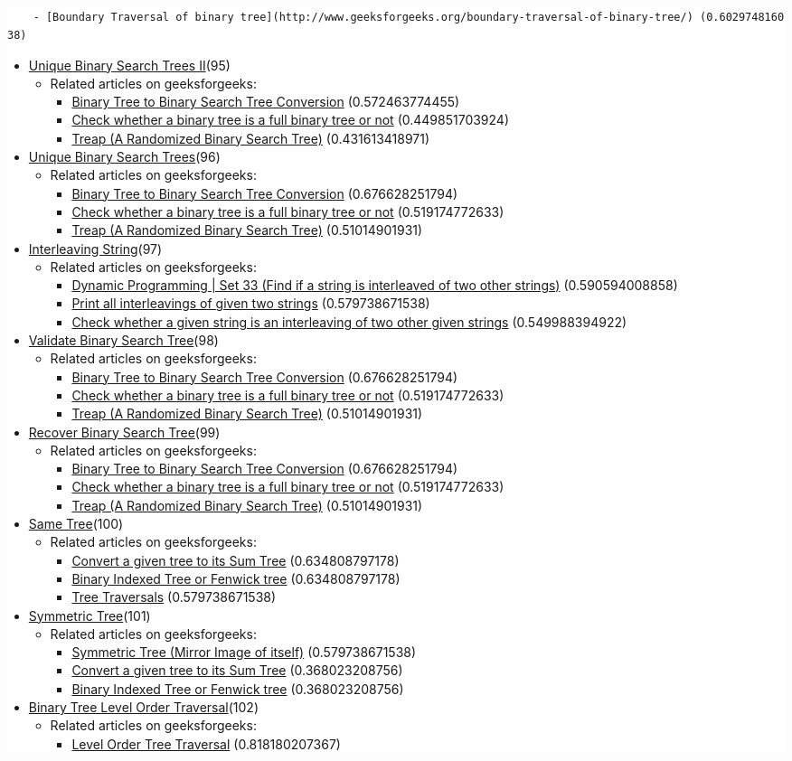         - [Boundary Traversal of binary tree](http://www.geeksforgeeks.org/boundary-traversal-of-binary-tree/) (0.602974816038)
- [Unique Binary Search Trees II](https://leetcode.com/problems/unique-binary-search-trees-ii/)(95)
    - Related articles on geeksforgeeks:
        - [Binary Tree to Binary Search Tree Conversion](http://www.geeksforgeeks.org/binary-tree-to-binary-search-tree-conversion/) (0.572463774455)
        - [Check whether a binary tree is a full binary tree or not](http://www.geeksforgeeks.org/check-whether-binary-tree-full-binary-tree-not/) (0.449851703924)
        - [Treap (A Randomized Binary Search Tree)](http://www.geeksforgeeks.org/treap-a-randomized-binary-search-tree/) (0.431613418971)
- [Unique Binary Search Trees](https://leetcode.com/problems/unique-binary-search-trees/)(96)
    - Related articles on geeksforgeeks:
        - [Binary Tree to Binary Search Tree Conversion](http://www.geeksforgeeks.org/binary-tree-to-binary-search-tree-conversion/) (0.676628251794)
        - [Check whether a binary tree is a full binary tree or not](http://www.geeksforgeeks.org/check-whether-binary-tree-full-binary-tree-not/) (0.519174772633)
        - [Treap (A Randomized Binary Search Tree)](http://www.geeksforgeeks.org/treap-a-randomized-binary-search-tree/) (0.51014901931)
- [Interleaving String](https://leetcode.com/problems/interleaving-string/)(97)
    - Related articles on geeksforgeeks:
        - [Dynamic Programming | Set 33 (Find if a string is interleaved of two other strings)](http://www.geeksforgeeks.org/check-whether-a-given-string-is-an-interleaving-of-two-other-given-strings-set-2/) (0.590594008858)
        - [Print all interleavings of given two strings](http://www.geeksforgeeks.org/print-all-interleavings-of-given-two-strings/) (0.579738671538)
        - [Check whether a given string is an interleaving of two other given strings](http://www.geeksforgeeks.org/check-whether-a-given-string-is-an-interleaving-of-two-other-given-strings/) (0.549988394922)
- [Validate Binary Search Tree](https://leetcode.com/problems/validate-binary-search-tree/)(98)
    - Related articles on geeksforgeeks:
        - [Binary Tree to Binary Search Tree Conversion](http://www.geeksforgeeks.org/binary-tree-to-binary-search-tree-conversion/) (0.676628251794)
        - [Check whether a binary tree is a full binary tree or not](http://www.geeksforgeeks.org/check-whether-binary-tree-full-binary-tree-not/) (0.519174772633)
        - [Treap (A Randomized Binary Search Tree)](http://www.geeksforgeeks.org/treap-a-randomized-binary-search-tree/) (0.51014901931)
- [Recover Binary Search Tree](https://leetcode.com/problems/recover-binary-search-tree/)(99)
    - Related articles on geeksforgeeks:
        - [Binary Tree to Binary Search Tree Conversion](http://www.geeksforgeeks.org/binary-tree-to-binary-search-tree-conversion/) (0.676628251794)
        - [Check whether a binary tree is a full binary tree or not](http://www.geeksforgeeks.org/check-whether-binary-tree-full-binary-tree-not/) (0.519174772633)
        - [Treap (A Randomized Binary Search Tree)](http://www.geeksforgeeks.org/treap-a-randomized-binary-search-tree/) (0.51014901931)
- [Same Tree](https://leetcode.com/problems/same-tree/)(100)
    - Related articles on geeksforgeeks:
        - [Convert a given tree to its Sum Tree](http://www.geeksforgeeks.org/convert-a-given-tree-to-sum-tree/) (0.634808797178)
        - [Binary Indexed Tree or Fenwick tree](http://www.geeksforgeeks.org/binary-indexed-tree-or-fenwick-tree-2/) (0.634808797178)
        - [Tree Traversals](http://www.geeksforgeeks.org/618/) (0.579738671538)
- [Symmetric Tree](https://leetcode.com/problems/symmetric-tree/)(101)
    - Related articles on geeksforgeeks:
        - [Symmetric Tree (Mirror Image of itself)](http://www.geeksforgeeks.org/symmetric-tree-tree-which-is-mirror-image-of-itself/) (0.579738671538)
        - [Convert a given tree to its Sum Tree](http://www.geeksforgeeks.org/convert-a-given-tree-to-sum-tree/) (0.368023208756)
        - [Binary Indexed Tree or Fenwick tree](http://www.geeksforgeeks.org/binary-indexed-tree-or-fenwick-tree-2/) (0.368023208756)
- [Binary Tree Level Order Traversal](https://leetcode.com/problems/binary-tree-level-order-traversal/)(102)
    - Related articles on geeksforgeeks:
        - [Level Order Tree Traversal](http://www.geeksforgeeks.org/level-order-tree-traversal/) (0.818180207367)